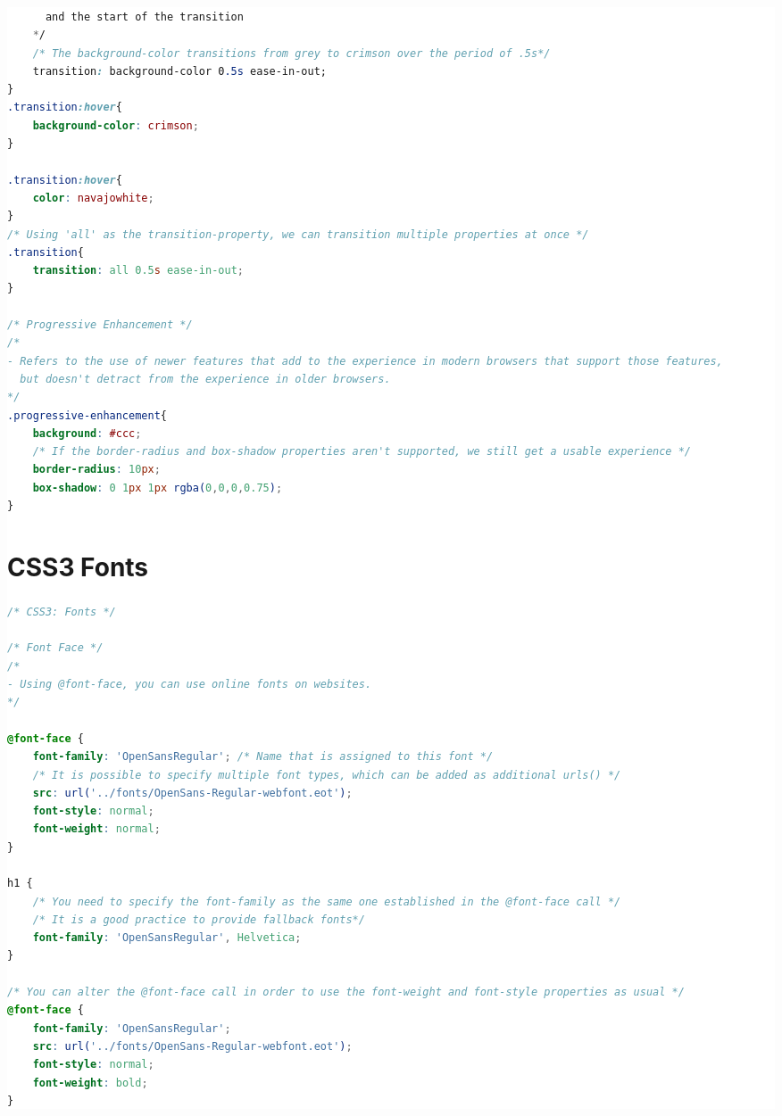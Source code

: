 ```CSS
      and the start of the transition
    */
    /* The background-color transitions from grey to crimson over the period of .5s*/
    transition: background-color 0.5s ease-in-out;
}
.transition:hover{
    background-color: crimson;
}

.transition:hover{
    color: navajowhite;
}
/* Using 'all' as the transition-property, we can transition multiple properties at once */
.transition{
    transition: all 0.5s ease-in-out;
}

/* Progressive Enhancement */
/*
- Refers to the use of newer features that add to the experience in modern browsers that support those features,
  but doesn't detract from the experience in older browsers.
*/
.progressive-enhancement{
    background: #ccc;
    /* If the border-radius and box-shadow properties aren't supported, we still get a usable experience */
    border-radius: 10px;
    box-shadow: 0 1px 1px rgba(0,0,0,0.75);
}
```
CSS3 Fonts
====================
```CSS
/* CSS3: Fonts */

/* Font Face */
/*
- Using @font-face, you can use online fonts on websites.
*/

@font-face {
    font-family: 'OpenSansRegular'; /* Name that is assigned to this font */
    /* It is possible to specify multiple font types, which can be added as additional urls() */
    src: url('../fonts/OpenSans-Regular-webfont.eot');
    font-style: normal;
    font-weight: normal;
}

h1 {
    /* You need to specify the font-family as the same one established in the @font-face call */
    /* It is a good practice to provide fallback fonts*/
    font-family: 'OpenSansRegular', Helvetica;
}

/* You can alter the @font-face call in order to use the font-weight and font-style properties as usual */
@font-face {
    font-family: 'OpenSansRegular';
    src: url('../fonts/OpenSans-Regular-webfont.eot');
    font-style: normal;
    font-weight: bold;
}
```